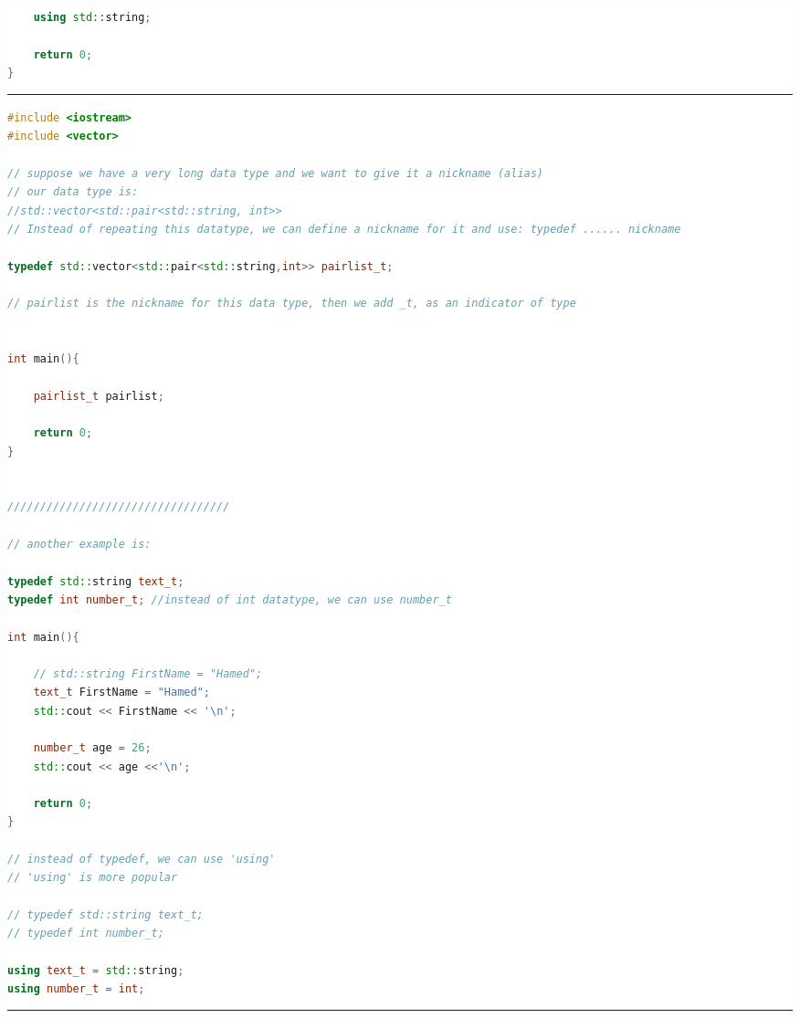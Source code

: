 ```c++
    using std::string; 

    return 0; 
}
```



---

```c++
#include <iostream>
#include <vector>

// suppose we have a very long data type and we want to give it a nickname (alias)
// our data type is: 
//std::vector<std::pair<std::string, int>>
// Instead of repeating this datatype, we can define a nickname for it and use: typedef ...... nickname

typedef std::vector<std::pair<std::string,int>> pairlist_t;

// pairlist is the nickname for this data type, then we add _t, as an indicator of type


int main(){
    
    pairlist_t pairlist; 

    return 0; 
}


//////////////////////////////////

// another example is: 

typedef std::string text_t; 
typedef int number_t; //instead of int datatype, we can use number_t 

int main(){

    // std::string FirstName = "Hamed"; 
    text_t FirstName = "Hamed";
    std::cout << FirstName << '\n';

    number_t age = 26; 
    std::cout << age <<'\n';

    return 0; 
}

// instead of typedef, we can use 'using'
// 'using' is more popular 

// typedef std::string text_t; 
// typedef int number_t; 

using text_t = std::string;
using number_t = int; 
```

---